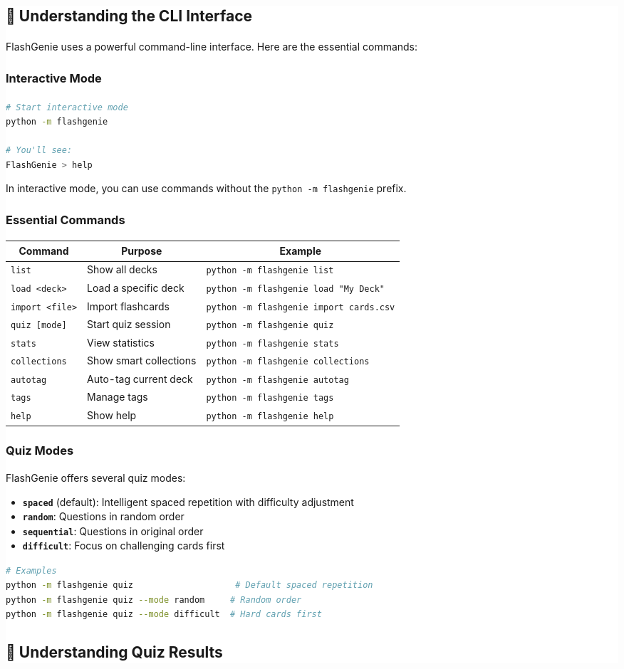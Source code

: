 ## 🎯 **Understanding the CLI Interface**

FlashGenie uses a powerful command-line interface. Here are the essential commands:

### Interactive Mode

```bash
# Start interactive mode
python -m flashgenie

# You'll see:
FlashGenie > help
```

In interactive mode, you can use commands without the `python -m flashgenie` prefix.

### Essential Commands

| Command | Purpose | Example |
|---------|---------|---------|
| `list` | Show all decks | `python -m flashgenie list` |
| `load <deck>` | Load a specific deck | `python -m flashgenie load "My Deck"` |
| `import <file>` | Import flashcards | `python -m flashgenie import cards.csv` |
| `quiz [mode]` | Start quiz session | `python -m flashgenie quiz` |
| `stats` | View statistics | `python -m flashgenie stats` |
| `collections` | Show smart collections | `python -m flashgenie collections` |
| `autotag` | Auto-tag current deck | `python -m flashgenie autotag` |
| `tags` | Manage tags | `python -m flashgenie tags` |
| `help` | Show help | `python -m flashgenie help` |

### Quiz Modes

FlashGenie offers several quiz modes:

- **`spaced`** (default): Intelligent spaced repetition with difficulty adjustment
- **`random`**: Questions in random order
- **`sequential`**: Questions in original order
- **`difficult`**: Focus on challenging cards first

```bash
# Examples
python -m flashgenie quiz                    # Default spaced repetition
python -m flashgenie quiz --mode random     # Random order
python -m flashgenie quiz --mode difficult  # Hard cards first
```

## 🧠 **Understanding Quiz Results**
